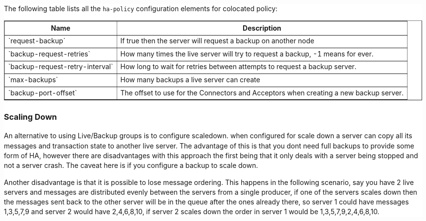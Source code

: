 The following table lists all the `ha-policy` configuration elements for colocated policy:

<table summary="HA Replication Colocation Policy" border="1">
    <colgroup>
        <col/>
        <col/>
    </colgroup>
    <thead>
    <tr>
        <th>Name</th>
        <th>Description</th>
    </tr>
    </thead>
    <tbody>
    <tr>
        <td>`request-backup`</td>
        <td>If true then the server will request a backup on another node</td>
    </tr>
    <tr>
        <td>`backup-request-retries`</td>
        <td>How many times the live server will try to request a backup, -1 means for ever.</td>
    </tr>
    <tr>
        <td>`backup-request-retry-interval`</td>
        <td>How long to wait for retries between attempts to request a backup server.</td>
    </tr>
    <tr>
        <td>`max-backups`</td>
        <td>How many backups a live server can create</td>
    </tr>
    <tr>
        <td>`backup-port-offset`</td>
        <td>The offset to use for the Connectors and Acceptors when creating a new backup server.</td>
    </tr>
    </tbody>
</table>

### Scaling Down

An alternative to using Live/Backup groups is to configure scaledown.
when configured for scale down a server can copy all its messages and
transaction state to another live server. The advantage of this is that
you dont need full backups to provide some form of HA, however there are
disadvantages with this approach the first being that it only deals with
a server being stopped and not a server crash. The caveat here is if you
configure a backup to scale down.

Another disadvantage is that it is possible to lose message ordering.
This happens in the following scenario, say you have 2 live servers and
messages are distributed evenly between the servers from a single
producer, if one of the servers scales down then the messages sent back
to the other server will be in the queue after the ones already there,
so server 1 could have messages 1,3,5,7,9 and server 2 would have
2,4,6,8,10, if server 2 scales down the order in server 1 would be
1,3,5,7,9,2,4,6,8,10.
